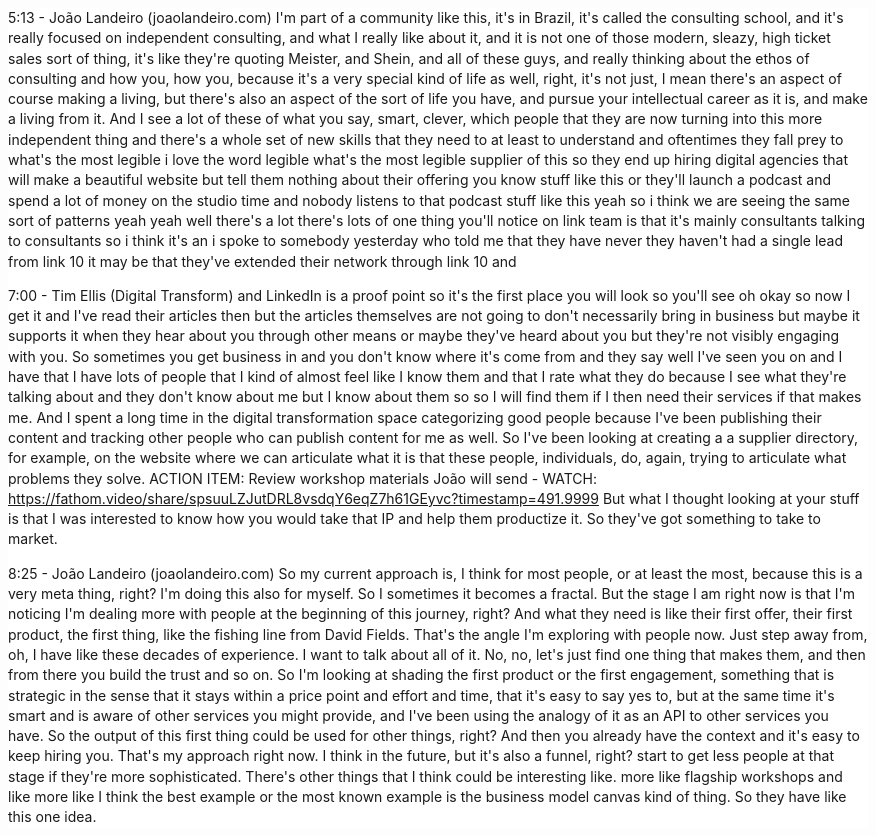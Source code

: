 5:13 - João Landeiro (joaolandeiro.com)
  I'm part of a community like this, it's in Brazil, it's called the consulting school, and it's really focused on independent consulting, and what I really like about it, and it is not one of those modern, sleazy, high ticket sales sort of thing, it's like they're quoting Meister, and Shein, and all of these guys, and really thinking about the ethos of consulting and how you, how you, because it's a very special kind of life as well, right, it's not just, I mean there's an aspect of course making a living, but there's also an aspect of the sort of life you have, and pursue your intellectual career as it is, and make a living from it.  And I see a lot of these of what you say, smart, clever, which people that they are now turning into this more independent thing and there's a whole set of new skills that they need to at least to understand and oftentimes they fall prey to what's the most legible i love the word legible what's the most legible supplier of this so they end up hiring digital agencies that will make a beautiful website but tell them nothing about their offering you know stuff like this or they'll launch a podcast and spend a lot of money on the studio time and nobody listens to that podcast stuff like this yeah so i think we are seeing the same sort of patterns yeah yeah well there's a lot there's lots of one thing you'll notice on link team is that it's mainly consultants talking to consultants so i think it's an i spoke to somebody yesterday who told me that they have never they haven't had a single lead from link 10 it may be that they've extended their network through link 10 and

7:00 - Tim Ellis (Digital Transform)
  and LinkedIn is a proof point so it's the first place you will look so you'll see oh okay so now I get it and I've read their articles then but the articles themselves are not going to don't necessarily bring in business but maybe it supports it when they hear about you through other means or maybe they've heard about you but they're not visibly engaging with you.  So sometimes you get business in and you don't know where it's come from and they say well I've seen you on and I have that I have lots of people that I kind of almost feel like I know them and that I rate what they do because I see what they're talking about and they don't know about me but I know about them so so I will find them if I then need their services if that makes me.  And I spent a long time in the digital transformation space categorizing good people because I've been publishing their content and tracking other people who can publish content for me as well.  So I've been looking at creating a a supplier directory, for example, on the website where we can articulate what it is that these people, individuals, do, again, trying to articulate what problems they solve.
  ACTION ITEM: Review workshop materials João will send - WATCH: https://fathom.video/share/spsuuLZJutDRL8vsdqY6eqZ7h61GEyvc?timestamp=491.9999  But what I thought looking at your stuff is that I was interested to know how you would take that IP and help them productize it.  So they've got something to take to market.

8:25 - João Landeiro (joaolandeiro.com)
  So my current approach is, I think for most people, or at least the most, because this is a very meta thing, right?  I'm doing this also for myself. So I sometimes it becomes a fractal. But the stage I am right now is that I'm noticing I'm dealing more with people at the beginning of this journey, right?  And what they need is like their first offer, their first product, the first thing, like the fishing line from David Fields.  That's the angle I'm exploring with people now. Just step away from, oh, I have like these decades of experience.  I want to talk about all of it. No, no, let's just find one thing that makes them, and then from there you build the trust and so on.  So I'm looking at shading the first product or the first engagement, something that is strategic in the sense that it stays within a price point and effort and time, that it's easy to say yes to, but at the same time it's smart and is aware of other services you might provide, and I've been using the analogy of it as an API to other services you have.  So the output of this first thing could be used for other things, right? And then you already have the context and it's easy to keep hiring you.  That's my approach right now. I think in the future, but it's also a funnel, right? start to get less people at that stage if they're more sophisticated.  There's other things that I think could be interesting like. more like flagship workshops and like more like I think the best example or the most known example is the business model canvas kind of thing.  So they have like this one idea.
